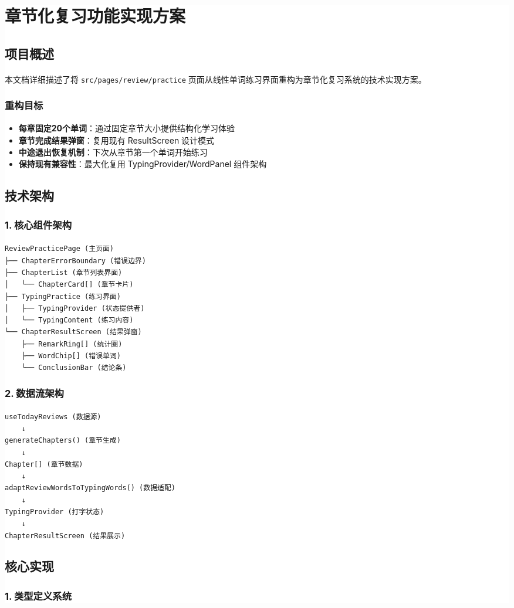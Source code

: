 # 章节化复习功能实现方案

## 项目概述

本文档详细描述了将 `src/pages/review/practice` 页面从线性单词练习界面重构为章节化复习系统的技术实现方案。

### 重构目标

- **每章固定20个单词**：通过固定章节大小提供结构化学习体验
- **章节完成结果弹窗**：复用现有 ResultScreen 设计模式
- **中途退出恢复机制**：下次从章节第一个单词开始练习
- **保持现有兼容性**：最大化复用 TypingProvider/WordPanel 组件架构

## 技术架构

### 1. 核心组件架构

```
ReviewPracticePage (主页面)
├── ChapterErrorBoundary (错误边界)
├── ChapterList (章节列表界面)
│   └── ChapterCard[] (章节卡片)
├── TypingPractice (练习界面)
│   ├── TypingProvider (状态提供者)
│   └── TypingContent (练习内容)
└── ChapterResultScreen (结果弹窗)
    ├── RemarkRing[] (统计圈)
    ├── WordChip[] (错误单词)
    └── ConclusionBar (结论条)
```

### 2. 数据流架构

```
useTodayReviews (数据源)
    ↓
generateChapters() (章节生成)
    ↓
Chapter[] (章节数据)
    ↓
adaptReviewWordsToTypingWords() (数据适配)
    ↓
TypingProvider (打字状态)
    ↓
ChapterResultScreen (结果展示)
```

## 核心实现

### 1. 类型定义系统
